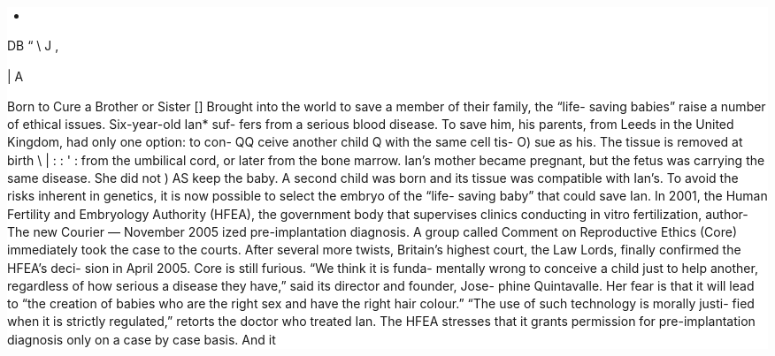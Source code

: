 - 
DB 
“ 
\ J ,   
  
| 
A 
  
Born to Cure a Brother or Sister 
[] Brought into the world to save a member of their family, the “life- 
saving babies” raise a number of ethical issues. 
Six-year-old Ian* suf- 
fers from a serious 
blood disease. To save 
him, his parents, from 
Leeds in the United 
Kingdom, had only 
one option: to con- 
QQ 
ceive another child Q 
with the same cell tis- 
O) sue as his. The tissue 
is removed at birth 
\ 
| 
: 
: 
' 
: 
from the umbilical 
cord, or later from 
the bone marrow. 
Ian’s mother became 
pregnant, but the 
fetus was carrying the same disease. She did not 
) AS 
keep the baby. A second child was born and its 
tissue was compatible with Ian’s. 
To avoid the risks inherent in genetics, it is 
now possible to select the embryo of the “life- 
saving baby” that could save Ian. In 2001, the 
Human Fertility and Embryology Authority 
(HFEA), the government body that supervises 
clinics conducting in vitro fertilization, author- 
The new Courier — November 2005 
ized pre-implantation diagnosis. A group called 
Comment on Reproductive Ethics (Core) 
immediately took the case to the courts. After 
several more twists, Britain’s highest court, the 
Law Lords, finally confirmed the HFEA’s deci- 
sion in April 2005. 
Core is still furious. “We think it is funda- 
mentally wrong to conceive a child just to help 
another, regardless of how serious a disease 
they have,” said its director and founder, Jose- 
phine Quintavalle. Her fear is that it will lead to 
“the creation of babies who are the right sex and 
have the right hair colour.” 
“The use of such technology is morally justi- 
fied when it is strictly regulated,” retorts the 
doctor who treated Ian. The HFEA stresses that 
it grants permission for pre-implantation 
diagnosis only on a case by case basis. And it 